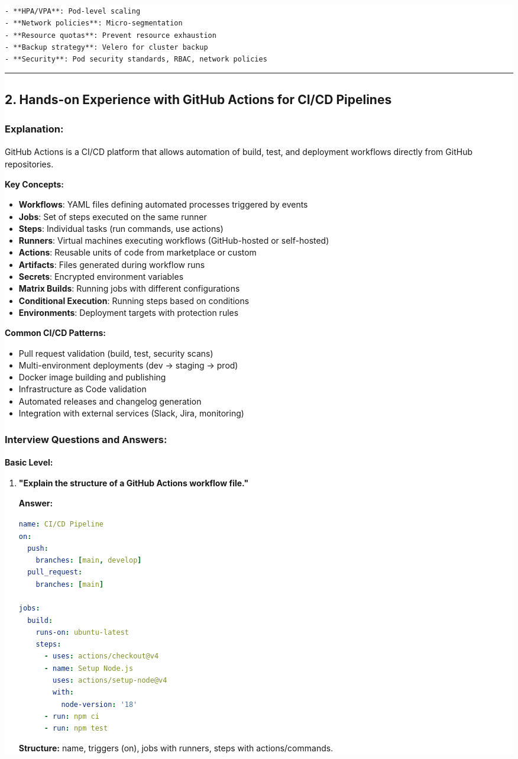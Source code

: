     - **HPA/VPA**: Pod-level scaling
    - **Network policies**: Micro-segmentation
    - **Resource quotas**: Prevent resource exhaustion
    - **Backup strategy**: Velero for cluster backup
    - **Security**: Pod security standards, RBAC, network policies

---

## 2. Hands-on Experience with GitHub Actions for CI/CD Pipelines

### Explanation:
GitHub Actions is a CI/CD platform that allows automation of build, test, and deployment workflows directly from GitHub repositories.

**Key Concepts:**
- **Workflows**: YAML files defining automated processes triggered by events
- **Jobs**: Set of steps executed on the same runner
- **Steps**: Individual tasks (run commands, use actions)
- **Runners**: Virtual machines executing workflows (GitHub-hosted or self-hosted)
- **Actions**: Reusable units of code from marketplace or custom
- **Artifacts**: Files generated during workflow runs
- **Secrets**: Encrypted environment variables
- **Matrix Builds**: Running jobs with different configurations
- **Conditional Execution**: Running steps based on conditions
- **Environments**: Deployment targets with protection rules

**Common CI/CD Patterns:**
- Pull request validation (build, test, security scans)
- Multi-environment deployments (dev → staging → prod)
- Docker image building and publishing
- Infrastructure as Code validation
- Automated releases and changelog generation
- Integration with external services (Slack, Jira, monitoring)

### Interview Questions and Answers:

**Basic Level:**

1. **"Explain the structure of a GitHub Actions workflow file."**
   
   **Answer:**
   ```yaml
   name: CI/CD Pipeline
   on:
     push:
       branches: [main, develop]
     pull_request:
       branches: [main]
   
   jobs:
     build:
       runs-on: ubuntu-latest
       steps:
         - uses: actions/checkout@v4
         - name: Setup Node.js
           uses: actions/setup-node@v4
           with:
             node-version: '18'
         - run: npm ci
         - run: npm test
   ```
   **Structure:** name, triggers (on), jobs with runners, steps with actions/commands.
